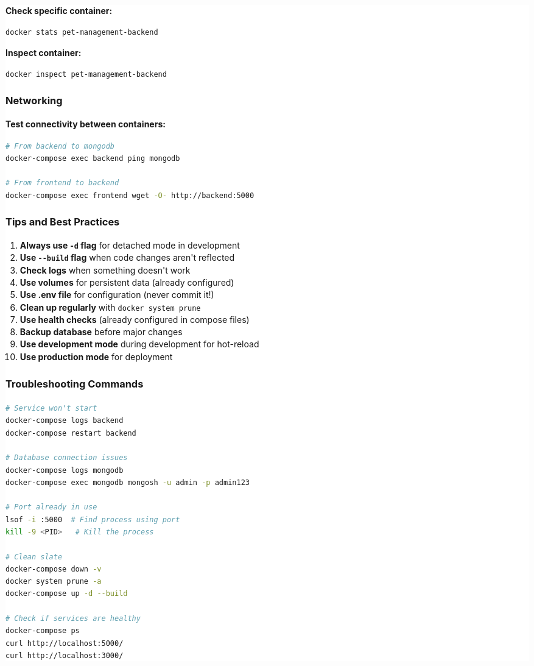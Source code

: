 **Check specific container:**
```bash
docker stats pet-management-backend
```

**Inspect container:**
```bash
docker inspect pet-management-backend
```

### Networking

**Test connectivity between containers:**
```bash
# From backend to mongodb
docker-compose exec backend ping mongodb

# From frontend to backend
docker-compose exec frontend wget -O- http://backend:5000
```

### Tips and Best Practices

1. **Always use `-d` flag** for detached mode in development
2. **Use `--build` flag** when code changes aren't reflected
3. **Check logs** when something doesn't work
4. **Use volumes** for persistent data (already configured)
5. **Use .env file** for configuration (never commit it!)
6. **Clean up regularly** with `docker system prune`
7. **Use health checks** (already configured in compose files)
8. **Backup database** before major changes
9. **Use development mode** during development for hot-reload
10. **Use production mode** for deployment

### Troubleshooting Commands

```bash
# Service won't start
docker-compose logs backend
docker-compose restart backend

# Database connection issues
docker-compose logs mongodb
docker-compose exec mongodb mongosh -u admin -p admin123

# Port already in use
lsof -i :5000  # Find process using port
kill -9 <PID>   # Kill the process

# Clean slate
docker-compose down -v
docker system prune -a
docker-compose up -d --build

# Check if services are healthy
docker-compose ps
curl http://localhost:5000/
curl http://localhost:3000/
```
